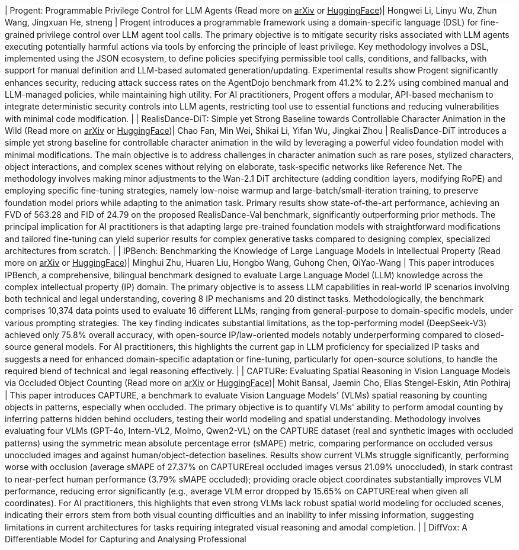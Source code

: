 | Progent: Programmable Privilege Control for LLM Agents (Read more on [arXiv](https://arxiv.org/abs/2504.11703) or [HuggingFace](https://huggingface.co/papers/2504.11703))| Hongwei Li, Linyu Wu, Zhun Wang, Jingxuan He, stneng | Progent introduces a programmable framework using a domain-specific language (DSL) for fine-grained privilege control over LLM agent tool calls. The primary objective is to mitigate security risks associated with LLM agents executing potentially harmful actions via tools by enforcing the principle of least privilege. Key methodology involves a DSL, implemented using the JSON ecosystem, to define policies specifying permissible tool calls, conditions, and fallbacks, with support for manual definition and LLM-based automated generation/updating. Experimental results show Progent significantly enhances security, reducing attack success rates on the AgentDojo benchmark from 41.2% to 2.2% using combined manual and LLM-managed policies, while maintaining high utility. For AI practitioners, Progent offers a modular, API-based mechanism to integrate deterministic security controls into LLM agents, restricting tool use to essential functions and reducing vulnerabilities with minimal code modification. |
| RealisDance-DiT: Simple yet Strong Baseline towards Controllable
  Character Animation in the Wild (Read more on [arXiv](https://arxiv.org/abs/2504.14977) or [HuggingFace](https://huggingface.co/papers/2504.14977))| Chao Fan, Min Wei, Shikai Li, Yifan Wu, Jingkai Zhou | RealisDance-DiT introduces a simple yet strong baseline for controllable character animation in the wild by leveraging a powerful video foundation model with minimal modifications. The main objective is to address challenges in character animation such as rare poses, stylized characters, object interactions, and complex scenes without relying on elaborate, task-specific networks like Reference Net. The methodology involves making minor adjustments to the Wan-2.1 DiT architecture (adding condition layers, modifying RoPE) and employing specific fine-tuning strategies, namely low-noise warmup and large-batch/small-iteration training, to preserve foundation model priors while adapting to the animation task. Primary results show state-of-the-art performance, achieving an FVD of 563.28 and FID of 24.79 on the proposed RealisDance-Val benchmark, significantly outperforming prior methods. The principal implication for AI practitioners is that adapting large pre-trained foundation models with straightforward modifications and tailored fine-tuning can yield superior results for complex generative tasks compared to designing complex, specialized architectures from scratch. |
| IPBench: Benchmarking the Knowledge of Large Language Models in
  Intellectual Property (Read more on [arXiv](https://arxiv.org/abs/2504.15524) or [HuggingFace](https://huggingface.co/papers/2504.15524))| Minghui Zhu, Huaren Liu, Hongbo Wang, Guhong Chen, QiYao-Wang | This paper introduces IPBench, a comprehensive, bilingual benchmark designed to evaluate Large Language Model (LLM) knowledge across the complex intellectual property (IP) domain. The primary objective is to assess LLM capabilities in real-world IP scenarios involving both technical and legal understanding, covering 8 IP mechanisms and 20 distinct tasks. Methodologically, the benchmark comprises 10,374 data points used to evaluate 16 different LLMs, ranging from general-purpose to domain-specific models, under various prompting strategies. The key finding indicates substantial limitations, as the top-performing model (DeepSeek-V3) achieved only 75.8% overall accuracy, with open-source IP/law-oriented models notably underperforming compared to closed-source general models. For AI practitioners, this highlights the current gap in LLM proficiency for specialized IP tasks and suggests a need for enhanced domain-specific adaptation or fine-tuning, particularly for open-source solutions, to handle the required blend of technical and legal reasoning effectively. |
| CAPTURe: Evaluating Spatial Reasoning in Vision Language Models via
  Occluded Object Counting (Read more on [arXiv](https://arxiv.org/abs/2504.15485) or [HuggingFace](https://huggingface.co/papers/2504.15485))| Mohit Bansal, Jaemin Cho, Elias Stengel-Eskin, Atin Pothiraj | This paper introduces CAPTURE, a benchmark to evaluate Vision Language Models' (VLMs) spatial reasoning by counting objects in patterns, especially when occluded. The primary objective is to quantify VLMs' ability to perform amodal counting by inferring patterns hidden behind occluders, testing their world modeling and spatial understanding. Methodology involves evaluating four VLMs (GPT-4o, Intern-VL2, Molmo, Qwen2-VL) on the CAPTURE dataset (real and synthetic images with occluded patterns) using the symmetric mean absolute percentage error (sMAPE) metric, comparing performance on occluded versus unoccluded images and against human/object-detection baselines. Results show current VLMs struggle significantly, performing worse with occlusion (average sMAPE of 27.37% on CAPTUREreal occluded images versus 21.09% unoccluded), in stark contrast to near-perfect human performance (3.79% sMAPE occluded); providing oracle object coordinates substantially improves VLM performance, reducing error significantly (e.g., average VLM error dropped by 15.65% on CAPTUREreal when given all coordinates). For AI practitioners, this highlights that even strong VLMs lack robust spatial world modeling for occluded scenes, indicating their errors stem from both visual counting difficulties and an inability to infer missing information, suggesting limitations in current architectures for tasks requiring integrated visual reasoning and amodal completion. |
| DiffVox: A Differentiable Model for Capturing and Analysing Professional